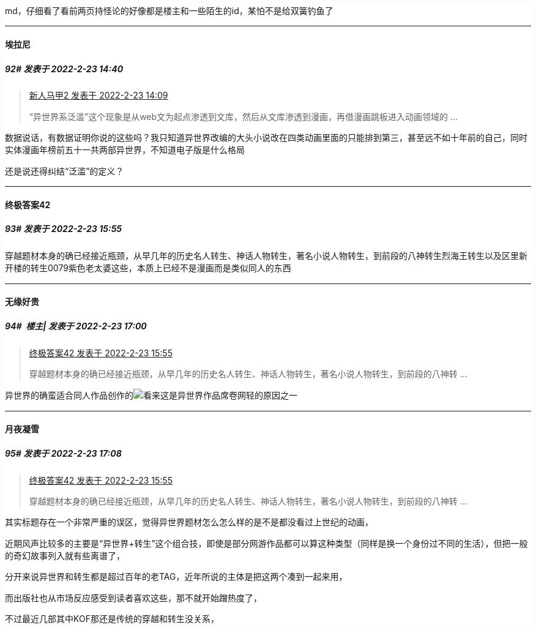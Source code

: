 md，仔细看了看前两页持怪论的好像都是楼主和一些陌生的id，某怕不是给双簧钓鱼了



*****

####  埃拉尼  
##### 92#       发表于 2022-2-23 14:40

<blockquote><a href="httphttps://bbs.saraba1st.com/2b/forum.php?mod=redirect&amp;goto=findpost&amp;pid=54803531&amp;ptid=2053902" target="_blank">新人马甲2 发表于 2022-2-23 14:09</a>

“异世界系泛滥”这个现象是从web文为起点渗透到文库，然后从文库渗透到漫画，再借漫画跳板进入动画领域的 ...</blockquote>
数据说话，有数据证明你说的这些吗？我只知道异世界改编的大头小说改在四类动画里面的只能排到第三，甚至远不如十年前的自己，同时实体漫画年榜前五十一共两部异世界，不知道电子版是什么格局

还是说还得纠结“泛滥”的定义？



*****

####  终极答案42  
##### 93#       发表于 2022-2-23 15:55

穿越题材本身的确已经接近瓶颈，从早几年的历史名人转生、神话人物转生，著名小说人物转生，到前段的八神转生烈海王转生以及区里新开楼的转生0079紫色老太婆这些，本质上已经不是漫画而是类似同人的东西



*****

####  无缘好贵  
##### 94#         楼主| 发表于 2022-2-23 17:00

<blockquote><a href="httphttps://bbs.saraba1st.com/2b/forum.php?mod=redirect&amp;goto=findpost&amp;pid=54804712&amp;ptid=2053902" target="_blank">终极答案42 发表于 2022-2-23 15:55</a>

穿越题材本身的确已经接近瓶颈，从早几年的历史名人转生、神话人物转生，著名小说人物转生，到前段的八神转 ...</blockquote>
异世界的确蛮适合同人作品创作的<img src="https://static.saraba1st.com/image/smiley/face2017/037.png" referrerpolicy="no-referrer">看来这是异世界作品席卷网轻的原因之一



*****

####  月夜凝雪  
##### 95#       发表于 2022-2-23 17:08

<blockquote><a href="httphttps://bbs.saraba1st.com/2b/forum.php?mod=redirect&amp;goto=findpost&amp;pid=54804712&amp;ptid=2053902" target="_blank">终极答案42 发表于 2022-2-23 15:55</a>

穿越题材本身的确已经接近瓶颈，从早几年的历史名人转生、神话人物转生，著名小说人物转生，到前段的八神转 ...</blockquote>
其实标题存在一个非常严重的误区，觉得异世界题材怎么怎么样的是不是都没看过上世纪的动画，

近期风声比较多的主要是“异世界+转生”这个组合技，即使是部分网游作品都可以算这种类型（同样是换一个身份过不同的生活），但把一般的奇幻故事列入就有些离谱了，

分开来说异世界和转生都是超过百年的老TAG，近年所说的主体是把这两个凑到一起来用，

而出版社也从市场反应感受到读者喜欢这些，那不就开始蹭热度了，

不过最近几部其中KOF那还是传统的穿越和转生没关系，
